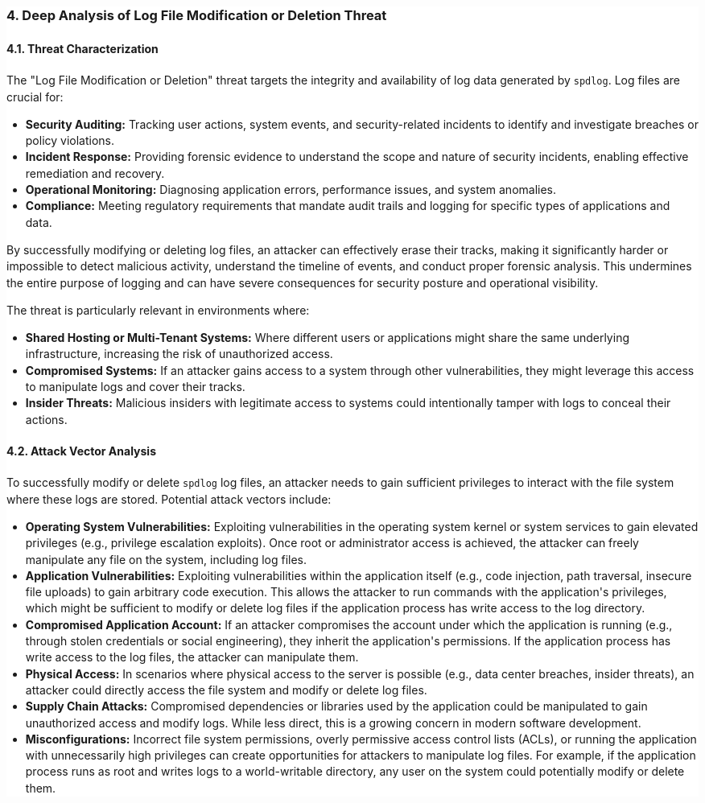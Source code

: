 ### 4. Deep Analysis of Log File Modification or Deletion Threat

#### 4.1. Threat Characterization

The "Log File Modification or Deletion" threat targets the integrity and availability of log data generated by `spdlog`.  Log files are crucial for:

*   **Security Auditing:**  Tracking user actions, system events, and security-related incidents to identify and investigate breaches or policy violations.
*   **Incident Response:**  Providing forensic evidence to understand the scope and nature of security incidents, enabling effective remediation and recovery.
*   **Operational Monitoring:**  Diagnosing application errors, performance issues, and system anomalies.
*   **Compliance:**  Meeting regulatory requirements that mandate audit trails and logging for specific types of applications and data.

By successfully modifying or deleting log files, an attacker can effectively erase their tracks, making it significantly harder or impossible to detect malicious activity, understand the timeline of events, and conduct proper forensic analysis. This undermines the entire purpose of logging and can have severe consequences for security posture and operational visibility.

The threat is particularly relevant in environments where:

*   **Shared Hosting or Multi-Tenant Systems:**  Where different users or applications might share the same underlying infrastructure, increasing the risk of unauthorized access.
*   **Compromised Systems:**  If an attacker gains access to a system through other vulnerabilities, they might leverage this access to manipulate logs and cover their tracks.
*   **Insider Threats:**  Malicious insiders with legitimate access to systems could intentionally tamper with logs to conceal their actions.

#### 4.2. Attack Vector Analysis

To successfully modify or delete `spdlog` log files, an attacker needs to gain sufficient privileges to interact with the file system where these logs are stored.  Potential attack vectors include:

*   **Operating System Vulnerabilities:** Exploiting vulnerabilities in the operating system kernel or system services to gain elevated privileges (e.g., privilege escalation exploits). Once root or administrator access is achieved, the attacker can freely manipulate any file on the system, including log files.
*   **Application Vulnerabilities:** Exploiting vulnerabilities within the application itself (e.g., code injection, path traversal, insecure file uploads) to gain arbitrary code execution. This allows the attacker to run commands with the application's privileges, which might be sufficient to modify or delete log files if the application process has write access to the log directory.
*   **Compromised Application Account:**  If an attacker compromises the account under which the application is running (e.g., through stolen credentials or social engineering), they inherit the application's permissions. If the application process has write access to the log files, the attacker can manipulate them.
*   **Physical Access:** In scenarios where physical access to the server is possible (e.g., data center breaches, insider threats), an attacker could directly access the file system and modify or delete log files.
*   **Supply Chain Attacks:**  Compromised dependencies or libraries used by the application could be manipulated to gain unauthorized access and modify logs. While less direct, this is a growing concern in modern software development.
*   **Misconfigurations:**  Incorrect file system permissions, overly permissive access control lists (ACLs), or running the application with unnecessarily high privileges can create opportunities for attackers to manipulate log files. For example, if the application process runs as root and writes logs to a world-writable directory, any user on the system could potentially modify or delete them.
